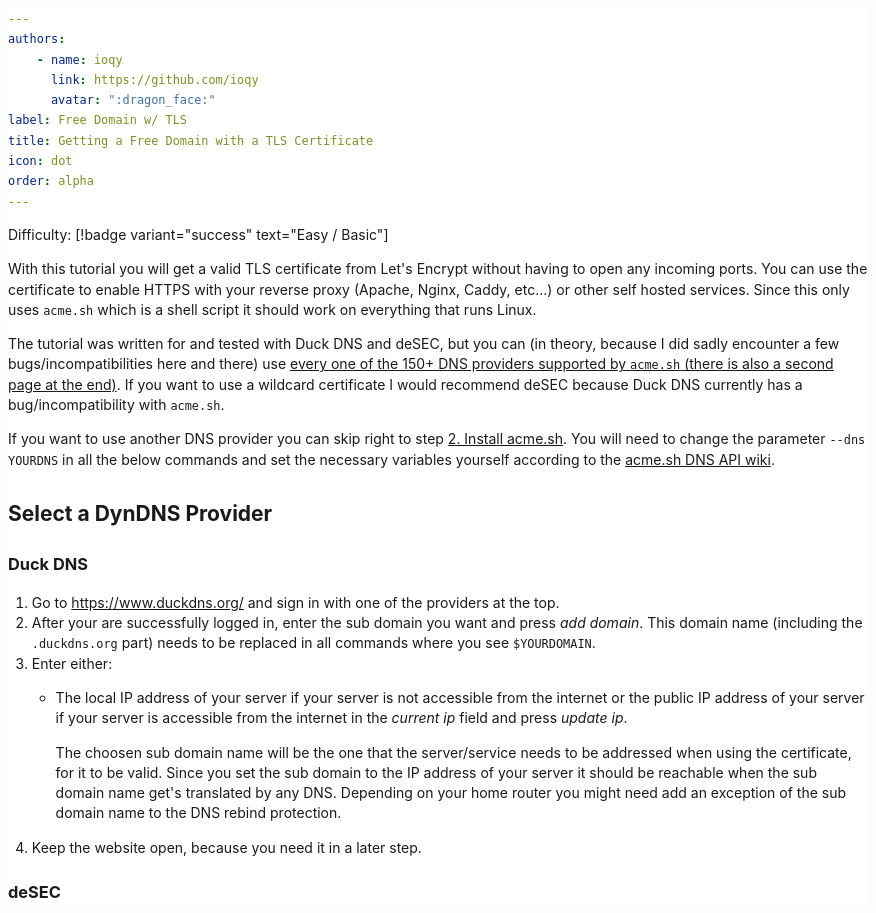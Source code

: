 ```yaml
---
authors:
    - name: ioqy
      link: https://github.com/ioqy
      avatar: ":dragon_face:"
label: Free Domain w/ TLS
title: Getting a Free Domain with a TLS Certificate
icon: dot
order: alpha
---
```


Difficulty: [!badge variant="success" text="Easy / Basic"]

With this tutorial you will get a valid TLS certificate from Let's Encrypt without having to open any incoming ports. You can use the certificate to enable HTTPS with your reverse proxy (Apache, Nginx, Caddy, etc...) or other self hosted services. Since this only uses `acme.sh` which is a shell script it should work on everything that runs Linux.

The tutorial was written for and tested with Duck DNS and deSEC, but you can (in theory, because I did sadly encounter a few bugs/incompatibilities here and there) use [every one of the 150+ DNS providers supported by `acme.sh` (there is also a second page at the end)](https://github.com/acmesh-official/acme.sh/wiki/dnsapi). If you want to use a wildcard certificate I would recommend deSEC because Duck DNS currently has a bug/incompatibility with `acme.sh`.

If you want to use another DNS provider you can skip right to step [2. Install acme.sh](#2-install-acmesh). You will need to change the parameter `--dns YOURDNS` in all the below commands and set the necessary variables yourself according to the [acme.sh DNS API wiki](https://github.com/acmesh-official/acme.sh/wiki/dnsapi).


## Select a DynDNS Provider

### Duck DNS

1. Go to https://www.duckdns.org/ and sign in with one of the providers at the top.
2. After your are successfully logged in, enter the sub domain you want and press _add domain_. This domain name (including the `.duckdns.org` part) needs to be replaced in all commands where you see `$YOURDOMAIN`.
3. Enter either:
    - The local IP address of your server if your server is not accessible from the internet or the public IP address of your server if your server is accessible from the internet in the _current ip_ field and press _update ip_.  
      
      The choosen sub domain name will be the one that the server/service needs to be addressed when using the certificate, for it to be valid. Since you set the sub domain to the IP address of your server it should be reachable when the sub domain name get's translated by any DNS. Depending on your home router you might need add an exception of the sub domain name to the DNS rebind protection.
4. Keep the website open, because you need it in a later step.

### deSEC
